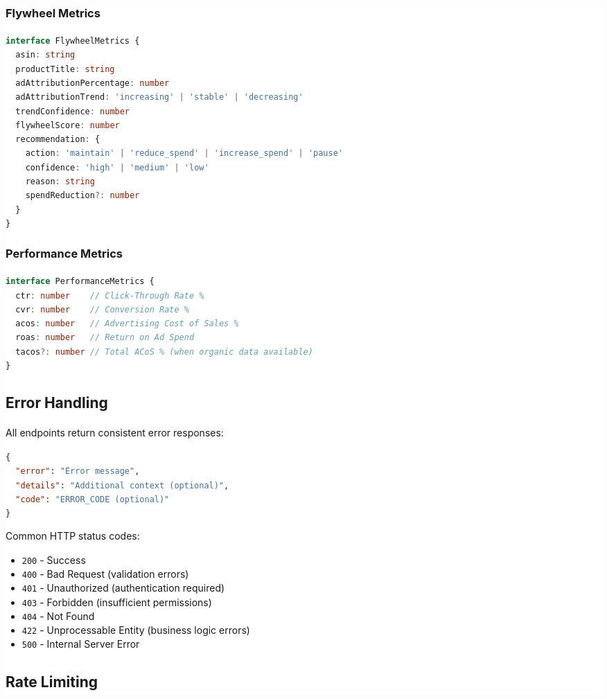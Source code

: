 ### Flywheel Metrics
```typescript
interface FlywheelMetrics {
  asin: string
  productTitle: string
  adAttributionPercentage: number
  adAttributionTrend: 'increasing' | 'stable' | 'decreasing'
  trendConfidence: number
  flywheelScore: number
  recommendation: {
    action: 'maintain' | 'reduce_spend' | 'increase_spend' | 'pause'
    confidence: 'high' | 'medium' | 'low'
    reason: string
    spendReduction?: number
  }
}
```

### Performance Metrics
```typescript
interface PerformanceMetrics {
  ctr: number    // Click-Through Rate %
  cvr: number    // Conversion Rate %
  acos: number   // Advertising Cost of Sales %
  roas: number   // Return on Ad Spend
  tacos?: number // Total ACoS % (when organic data available)
}
```

## Error Handling

All endpoints return consistent error responses:

```json
{
  "error": "Error message",
  "details": "Additional context (optional)",
  "code": "ERROR_CODE (optional)"
}
```

Common HTTP status codes:
- `200` - Success
- `400` - Bad Request (validation errors)
- `401` - Unauthorized (authentication required)
- `403` - Forbidden (insufficient permissions)
- `404` - Not Found
- `422` - Unprocessable Entity (business logic errors)
- `500` - Internal Server Error

## Rate Limiting
